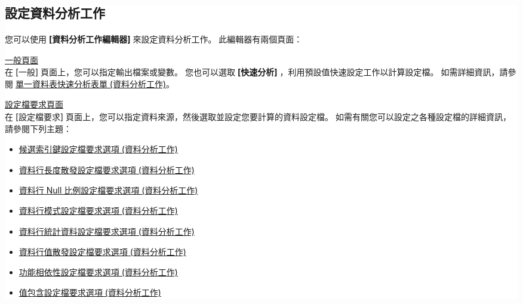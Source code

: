 ## <a name="configuration-of-the-data-profiling-task"></a>設定資料分析工作  
 您可以使用 **[資料分析工作編輯器]** 來設定資料分析工作。 此編輯器有兩個頁面：  
  
 [一般頁面](../../integration-services/control-flow/data-profiling-task-editor-general-page.md)  
 在 [一般]  頁面上，您可以指定輸出檔案或變數。 您也可以選取 **[快速分析]** ，利用預設值快速設定工作以計算設定檔。 如需詳細資訊，請參閱 [單一資料表快速分析表單 &#40;資料分析工作&#41;](../../integration-services/control-flow/single-table-quick-profile-form-data-profiling-task.md)。  
  
 [設定檔要求頁面](../../integration-services/control-flow/data-profiling-task-editor-profile-requests-page.md)  
 在 [設定檔要求]  頁面上，您可以指定資料來源，然後選取並設定您要計算的資料設定檔。 如需有關您可以設定之各種設定檔的詳細資訊，請參閱下列主題：  
  
-   [候選索引鍵設定檔要求選項 &#40;資料分析工作&#41;](../../integration-services/control-flow/candidate-key-profile-request-options-data-profiling-task.md)  
  
-   [資料行長度散發設定檔要求選項 &#40;資料分析工作&#41;](../../integration-services/control-flow/column-length-distribution-profile-request-options-data-profiling-task.md)  
  
-   [資料行 Null 比例設定檔要求選項 &#40;資料分析工作&#41;](../../integration-services/control-flow/column-null-ratio-profile-request-options-data-profiling-task.md)  
  
-   [資料行模式設定檔要求選項 &#40;資料分析工作&#41;](../../integration-services/control-flow/column-pattern-profile-request-options-data-profiling-task.md)  
  
-   [資料行統計資料設定檔要求選項 &#40;資料分析工作&#41;](../../integration-services/control-flow/column-statistics-profile-request-options-data-profiling-task.md)  
  
-   [資料行值散發設定檔要求選項 &#40;資料分析工作&#41;](../../integration-services/control-flow/column-value-distribution-profile-request-options-data-profiling-task.md)  
  
-   [功能相依性設定檔要求選項 &#40;資料分析工作&#41;](../../integration-services/control-flow/functional-dependency-profile-request-options-data-profiling-task.md)  
  
-   [值包含設定檔要求選項 &#40;資料分析工作&#41;](../../integration-services/control-flow/value-inclusion-profile-request-options-data-profiling-task.md)  
  
  
